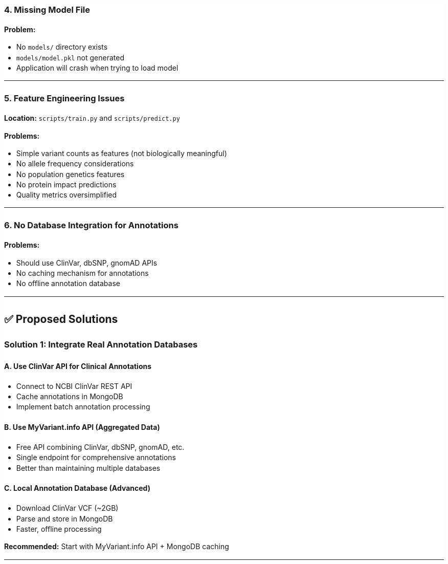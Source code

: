 
### 4. **Missing Model File**
**Problem:**
- No `models/` directory exists
- `models/model.pkl` not generated
- Application will crash when trying to load model

---

### 5. **Feature Engineering Issues**
**Location:** `scripts/train.py` and `scripts/predict.py`

**Problems:**
- Simple variant counts as features (not biologically meaningful)
- No allele frequency considerations
- No population genetics features
- No protein impact predictions
- Quality metrics oversimplified

---

### 6. **No Database Integration for Annotations**
**Problems:**
- Should use ClinVar, dbSNP, gnomAD APIs
- No caching mechanism for annotations
- No offline annotation database

---

## ✅ Proposed Solutions

### **Solution 1: Integrate Real Annotation Databases**

#### A. Use ClinVar API for Clinical Annotations
- Connect to NCBI ClinVar REST API
- Cache annotations in MongoDB
- Implement batch annotation processing

#### B. Use MyVariant.info API (Aggregated Data)
- Free API combining ClinVar, dbSNP, gnomAD, etc.
- Single endpoint for comprehensive annotations
- Better than maintaining multiple databases

#### C. Local Annotation Database (Advanced)
- Download ClinVar VCF (~2GB)
- Parse and store in MongoDB
- Faster, offline processing

**Recommended:** Start with MyVariant.info API + MongoDB caching

---
